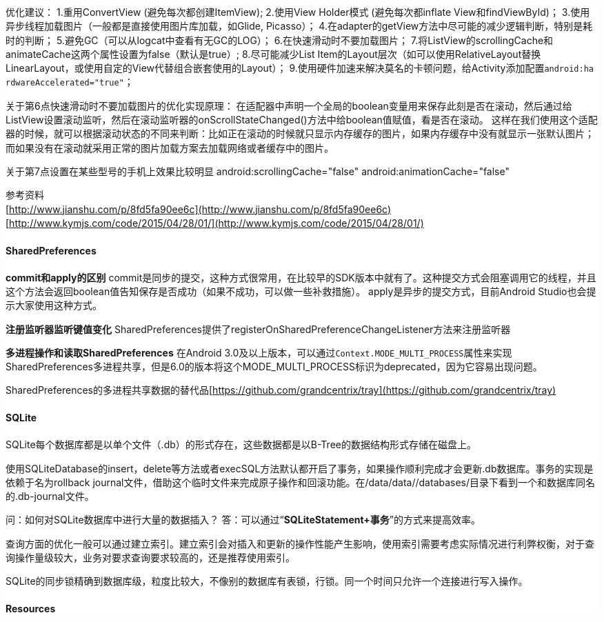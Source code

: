 优化建议：
1.重用ConvertView (避免每次都创建ItemView);
2.使用View Holder模式 (避免每次都inflate View和findViewById)；
3.使用异步线程加载图片（一般都是直接使用图片库加载，如Glide, Picasso）；
4.在adapter的getView方法中尽可能的减少逻辑判断，特别是耗时的判断；
5.避免GC（可以从logcat中查看有无GC的LOG）；
6.在快速滑动时不要加载图片；
7.将ListView的scrollingCache和animateCache这两个属性设置为false（默认是true）;
8.尽可能减少List Item的Layout层次（如可以使用RelativeLayout替换LinearLayout，或使用自定的View代替组合嵌套使用的Layout）；
9.使用硬件加速来解决莫名的卡顿问题，给Activity添加配置`android:hardwareAccelerated="true"`；

关于第6点快速滑动时不要加载图片的优化实现原理：
在适配器中声明一个全局的boolean变量用来保存此刻是否在滚动，然后通过给ListView设置滚动监听，然后在滚动监听器的onScrollStateChanged()方法中给boolean值赋值，看是否在滚动。 
这样在我们使用这个适配器的时候，就可以根据滚动状态的不同来判断：比如正在滚动的时候就只显示内存缓存的图片，如果内存缓存中没有就显示一张默认图片；而如果没有在滚动就采用正常的图片加载方案去加载网络或者缓存中的图片。

关于第7点设置在某些型号的手机上效果比较明显
android:scrollingCache="false" 
android:animationCache="false"

参考资料    
[http://www.jianshu.com/p/8fd5fa90ee6c](http://www.jianshu.com/p/8fd5fa90ee6c)
[http://www.kymjs.com/code/2015/04/28/01/](http://www.kymjs.com/code/2015/04/28/01/)

#### SharedPreferences

**commit和apply的区别**
commit是同步的提交，这种方式很常用，在比较早的SDK版本中就有了。这种提交方式会阻塞调用它的线程，并且这个方法会返回boolean值告知保存是否成功（如果不成功，可以做一些补救措施）。
apply是异步的提交方式，目前Android Studio也会提示大家使用这种方式。

**注册监听器监听键值变化**
SharedPreferences提供了registerOnSharedPreferenceChangeListener方法来注册监听器

**多进程操作和读取SharedPreferences**
在Android 3.0及以上版本，可以通过`Context.MODE_MULTI_PROCESS`属性来实现SharedPreferences多进程共享，但是6.0的版本将这个MODE_MULTI_PROCESS标识为deprecated，因为它容易出现问题。

SharedPreferences的多进程共享数据的替代品[https://github.com/grandcentrix/tray](https://github.com/grandcentrix/tray)

#### SQLite

SQLite每个数据库都是以单个文件（.db）的形式存在，这些数据都是以B-Tree的数据结构形式存储在磁盘上。

使用SQLiteDatabase的insert，delete等方法或者execSQL方法默认都开启了事务，如果操作顺利完成才会更新.db数据库。事务的实现是依赖于名为rollback journal文件，借助这个临时文件来完成原子操作和回滚功能。在/data/data/<packageName>/databases/目录下看到一个和数据库同名的.db-journal文件。

问：如何对SQLite数据库中进行大量的数据插入？
答：可以通过“**SQLiteStatement+事务**”的方式来提高效率。

查询方面的优化一般可以通过建立索引。建立索引会对插入和更新的操作性能产生影响，使用索引需要考虑实际情况进行利弊权衡，对于查询操作量级较大，业务对要求查询要求较高的，还是推荐使用索引。

SQLite的同步锁精确到数据库级，粒度比较大，不像别的数据库有表锁，行锁。同一个时间只允许一个连接进行写入操作。

#### Resources
